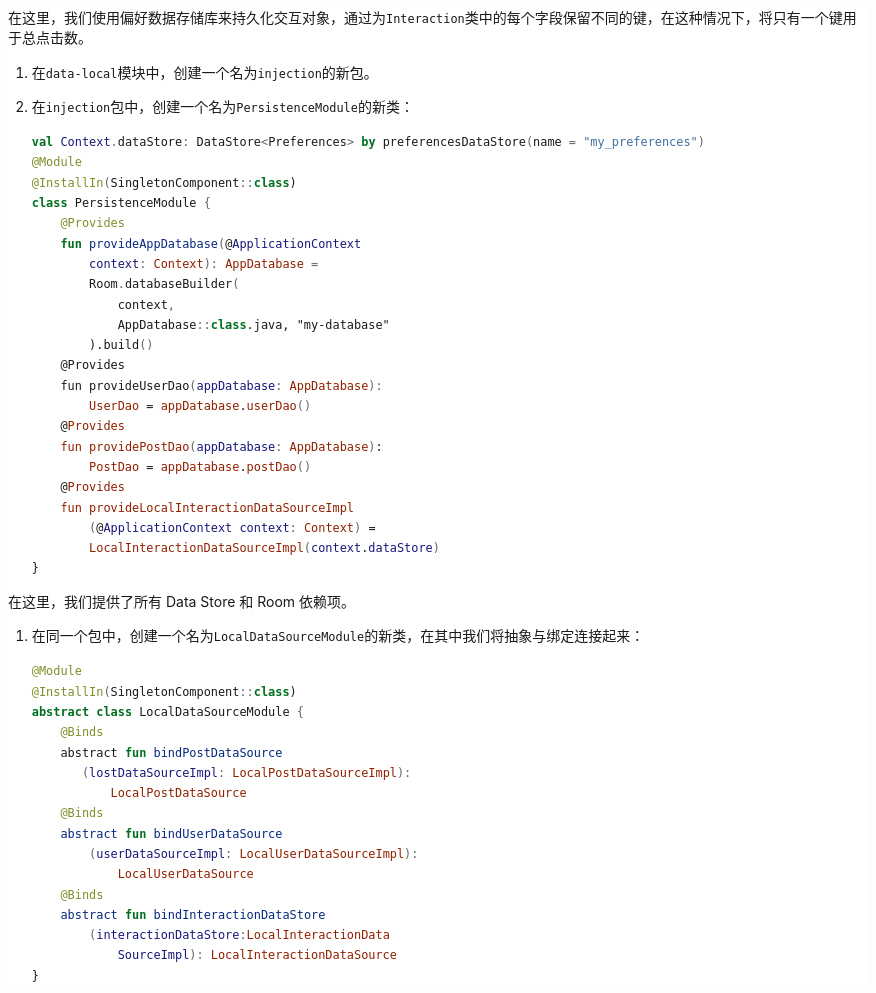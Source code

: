 在这里，我们使用偏好数据存储库来持久化交互对象，通过为`Interaction`类中的每个字段保留不同的键，在这种情况下，将只有一个键用于总点击数。

1.  在`data-local`模块中，创建一个名为`injection`的新包。

1.  在`injection`包中，创建一个名为`PersistenceModule`的新类：

    ```kt
    val Context.dataStore: DataStore<Preferences> by preferencesDataStore(name = "my_preferences")
    @Module
    @InstallIn(SingletonComponent::class)
    class PersistenceModule {
        @Provides
        fun provideAppDatabase(@ApplicationContext 
            context: Context): AppDatabase =
            Room.databaseBuilder(
                context,
                AppDatabase::class.java, "my-database"
            ).build()
        @Provides
        fun provideUserDao(appDatabase: AppDatabase): 
            UserDao = appDatabase.userDao()
        @Provides
        fun providePostDao(appDatabase: AppDatabase): 
            PostDao = appDatabase.postDao()
        @Provides
        fun provideLocalInteractionDataSourceImpl
            (@ApplicationContext context: Context) =
            LocalInteractionDataSourceImpl(context.dataStore)
    } 
    ```

在这里，我们提供了所有 Data Store 和 Room 依赖项。

1.  在同一个包中，创建一个名为`LocalDataSourceModule`的新类，在其中我们将抽象与绑定连接起来：

    ```kt
    @Module
    @InstallIn(SingletonComponent::class)
    abstract class LocalDataSourceModule {
        @Binds
        abstract fun bindPostDataSource
           (lostDataSourceImpl: LocalPostDataSourceImpl): 
               LocalPostDataSource
        @Binds
        abstract fun bindUserDataSource
            (userDataSourceImpl: LocalUserDataSourceImpl): 
                LocalUserDataSource
        @Binds
        abstract fun bindInteractionDataStore
            (interactionDataStore:LocalInteractionData
                SourceImpl): LocalInteractionDataSource
    }
    ```
